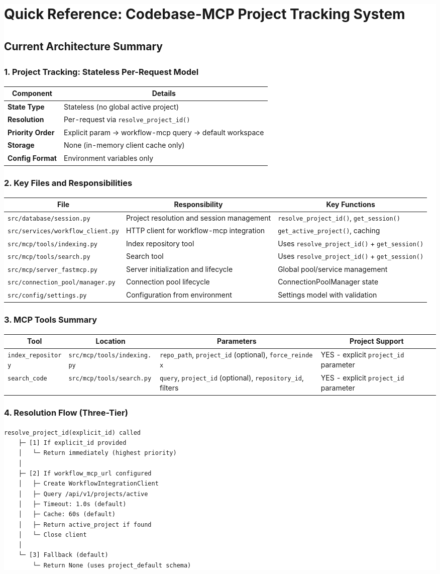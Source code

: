 # Quick Reference: Codebase-MCP Project Tracking System

## Current Architecture Summary

### 1. Project Tracking: Stateless Per-Request Model

| Component | Details |
|-----------|---------|
| **State Type** | Stateless (no global active project) |
| **Resolution** | Per-request via `resolve_project_id()` |
| **Priority Order** | Explicit param → workflow-mcp query → default workspace |
| **Storage** | None (in-memory client cache only) |
| **Config Format** | Environment variables only |

### 2. Key Files and Responsibilities

| File | Responsibility | Key Functions |
|------|-----------------|----------------|
| `src/database/session.py` | Project resolution and session management | `resolve_project_id()`, `get_session()` |
| `src/services/workflow_client.py` | HTTP client for workflow-mcp integration | `get_active_project()`, caching |
| `src/mcp/tools/indexing.py` | Index repository tool | Uses `resolve_project_id()` + `get_session()` |
| `src/mcp/tools/search.py` | Search tool | Uses `resolve_project_id()` + `get_session()` |
| `src/mcp/server_fastmcp.py` | Server initialization and lifecycle | Global pool/service management |
| `src/connection_pool/manager.py` | Connection pool lifecycle | ConnectionPoolManager state |
| `src/config/settings.py` | Configuration from environment | Settings model with validation |

### 3. MCP Tools Summary

| Tool | Location | Parameters | Project Support |
|------|----------|------------|-----------------|
| `index_repository` | `src/mcp/tools/indexing.py` | `repo_path`, `project_id` (optional), `force_reindex` | YES - explicit `project_id` parameter |
| `search_code` | `src/mcp/tools/search.py` | `query`, `project_id` (optional), `repository_id`, filters | YES - explicit `project_id` parameter |

### 4. Resolution Flow (Three-Tier)

```
resolve_project_id(explicit_id) called
    ├─ [1] If explicit_id provided
    │   └─ Return immediately (highest priority)
    │
    ├─ [2] If workflow_mcp_url configured
    │   ├─ Create WorkflowIntegrationClient
    │   ├─ Query /api/v1/projects/active
    │   ├─ Timeout: 1.0s (default)
    │   ├─ Cache: 60s (default)
    │   ├─ Return active_project if found
    │   └─ Close client
    │
    └─ [3] Fallback (default)
        └─ Return None (uses project_default schema)
```

